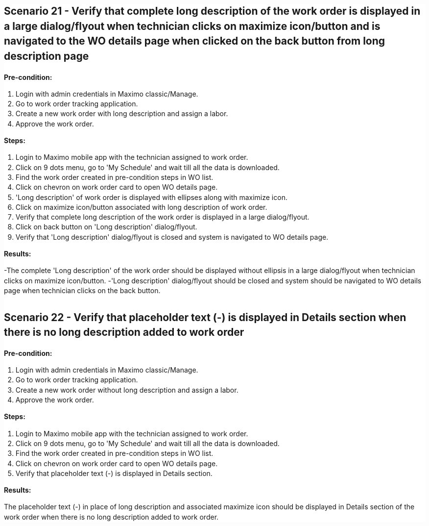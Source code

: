 ## Scenario 21 - Verify that complete long description of the work order is displayed in a large dialog/flyout when technician clicks on maximize icon/button and is navigated to the WO details page when clicked on the back button from long description page 

**Pre-condition:**

1. Login with admin credentials in Maximo classic/Manage.
2. Go to work order tracking application.
3. Create a new work order with long description and assign a labor.
4. Approve the work order.

**Steps:**

1. Login to Maximo mobile app with the technician assigned to work order.
2. Click on 9 dots menu, go to 'My Schedule' and wait till all the data is downloaded.
3. Find the work order created in pre-condition steps in WO list.
4. Click on chevron on work order card to open WO details page.
5. 'Long description' of work order is displayed with ellipses along with maximize icon.
6. Click on maximize icon/button associated with long description of work order.
7. Verify that complete long description of the work order is displayed in a large dialog/flyout.
8. Click on back button on 'Long description' dialog/flyout.
9. Verify that 'Long description' dialog/flyout is closed and system is navigated to WO details page.

**Results:**

-The complete 'Long description' of the work order should be displayed without ellipsis in a large dialog/flyout when technician clicks on maximize icon/button.
-'Long description' dialog/flyout should be closed and system should be navigated to WO details page when technician clicks on the back button.

## Scenario 22 - Verify that placeholder text (-) is displayed in Details section when there is no long description added to work order

**Pre-condition:**

1. Login with admin credentials in Maximo classic/Manage.
2. Go to work order tracking application.
3. Create a new work order without long description and assign a labor.
4. Approve the work order.

**Steps:**

1. Login to Maximo mobile app with the technician assigned to work order.
2. Click on 9 dots menu, go to 'My Schedule' and wait till all the data is downloaded.
3. Find the work order created in pre-condition steps in WO list.
4. Click on chevron on work order card to open WO details page.
5. Verify that placeholder text (-) is displayed in Details section.

**Results:**

The placeholder text (-) in place of long description and associated maximize icon should be displayed in Details section of the work order when there is no long description added to work order.
